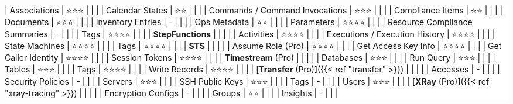 | Associations                                                       | ⭐⭐⭐         |                 |       |
| Calendar States                                                    | ⭐⭐           |                 |       |
| Commands / Command Invocations                                     | ⭐⭐⭐         |                 |       |
| Compliance Items                                                   | ⭐⭐           |                 |       |
| Documents                                                          | ⭐⭐⭐         |                 |       |
| Inventory Entries                                                  | \-             |                 |       |
| Ops Metadata                                                       | ⭐⭐           |                 |       |
| Parameters                                                         | ⭐⭐⭐⭐       |                 |       |
| Resource Compliance Summaries                                      | \-             |                 |       |
| Tags                                                               | ⭐⭐⭐⭐       |                 |       |
| **StepFunctions**                                                  |                |                 |       |
| Activities                                                         | ⭐⭐⭐⭐       |                 |       |
| Executions / Execution History                                     | ⭐⭐⭐⭐       |                 |       |
| State Machines                                                     | ⭐⭐⭐⭐       |                 |       |
| Tags                                                               | ⭐⭐⭐⭐       |                 |       |
| **STS**                                                            |                |                 |       |
| Assume Role (Pro)                                                  | ⭐⭐⭐⭐       |                 |       |
| Get Access Key Info                                                | ⭐⭐⭐⭐       |                 |       |
| Get Caller Identity                                                | ⭐⭐⭐⭐       |                 |       |
| Session Tokens                                                     | ⭐⭐⭐⭐       |                 |       |
| **Timestream** (Pro)                                               |                |                 |       |
| Databases                                                          | ⭐⭐⭐         |                 |       |
| Run Query                                                          | ⭐⭐⭐         |                 |       |
| Tables                                                             | ⭐⭐⭐         |                 |       |
| Tags                                                               | ⭐⭐⭐⭐       |                 |       |
| Write Records                                                      | ⭐⭐⭐⭐       |                 |       |
| [**Transfer** (Pro)]({{< ref "transfer" >}})                       |                |                 |       |
| Accesses                                                           | \-             |                 |       |
| Security Policies                                                  | \-             |                 |       |
| Servers                                                            | ⭐⭐⭐         |                 |       |
| SSH Public Keys                                                    | ⭐⭐⭐         |                 |       |
| Tags                                                               | \-             |                 |       |
| Users                                                              | ⭐⭐⭐         |                 |       |
| [**XRay** (Pro)]({{< ref "xray-tracing" >}})                       |                |                 |       |
| Encryption Configs                                                 | \-             |                 |       |
| Groups                                                             | ⭐⭐           |                 |       |
| Insights                                                           | \-             |                 |       |
